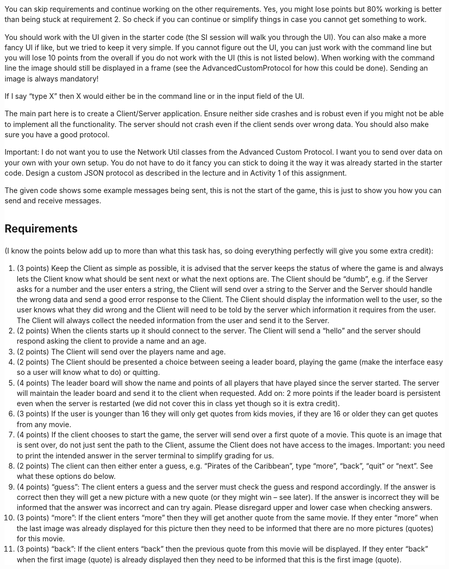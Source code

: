 You can skip requirements and continue working on the other requirements. Yes, you might lose points but 80% working is better than being stuck at requirement 2. So check if you can continue or simplify things in case you cannot get something to work.

You should work with the UI given in the starter code (the SI session will walk you through the UI). You can also make a more fancy UI if like, but we tried to keep it very simple. If you cannot figure out the UI, you can just work with the command line but you will lose 10 points from the overall if you do not work with the UI (this is not listed below). When working with the command line the image should still be displayed in a frame (see the AdvancedCustomProtocol for how this could be done). Sending an image is always mandatory!

If I say “type X” then X would either be in the command line or in the input field of the UI.

The main part here is to create a Client/Server application. Ensure neither side crashes and is robust even if you might not be able to implement all the functionality. The server should not crash even if the client sends over wrong data. You should also make sure you have a good protocol.

Important: I do not want you to use the Network Util classes from the Advanced Custom Protocol. I want you to send over data on your own with your own setup. You do not have to do it fancy you can stick to doing it the way it was already started in the starter code. Design a custom JSON protocol as described in the lecture and in Activity 1 of this assignment.

The given code shows some example messages being sent, this is not the start of the game, this is just to show you how you can send and receive messages.

<h2>Requirements</h2>
(I know the points below add up to more than what this task has, so doing everything perfectly will give you some extra credit):

<ol>
<li>(3 points) Keep the Client as simple as possible, it is advised that the server keeps the status of where the game is and always lets the Client know what should be sent next or what the next options are. The Client should be “dumb”, e.g. if the Server asks for a number and the user enters a string, the Client will send over a string to the Server and the Server should handle the wrong data and send a good error response to the Client. The Client should display the information well to the user, so the user knows what they did wrong and the Client will need to be told by the server which information it requires from the user. The Client will always collect the needed information from the user and send it to the Server.</li>
<li>(2 points) When the clients starts up it should connect to the server. The Client will send a “hello” and the server should respond asking the client to provide a name and an age.</li>
<li>(2 points) The Client will send over the players name and age.</li>
<li>(2 points) The Client should be presented a choice between seeing a leader board, playing the game (make the interface easy so a user will know what to do) or quitting.</li>
<li>(4 points) The leader board will show the name and points of all players that have played since the server started. The server will maintain the leader board and send it to the client when requested. Add on: 2 more points if the leader board is persistent even when the server is restarted (we did not cover this in class yet though so it is extra credit).</li>
<li>(3 points) If the user is younger than 16 they will only get quotes from kids movies, if they are 16 or older they can get quotes from any movie.</li>
<li>(4 points) If the client chooses to start the game, the server will send over a first quote of a movie. This quote is an image that is sent over, do not just sent the path to the Client, assume the Client does not have access to the images. Important: you need to print the intended answer in the server terminal to simplify grading for us.</li>
<li>(2 points) The client can then either enter a guess, e.g. “Pirates of the Caribbean”, type “more”, “back”, “quit” or “next”. See what these options do below.</li>
<li>(4 points) “guess”: The client enters a guess and the server must check the guess and respond accordingly. If the answer is correct then they will get a new picture with a new quote (or they might win – see later). If the answer is incorrect they will be informed that the answer was incorrect and can try again. Please disregard upper and lower case when checking answers.</li>
<li>(3 points) “more”: If the client enters “more” then they will get another quote from the same movie. If they enter “more” when the last image was already displayed for this picture then they need to be informed that there are no more pictures (quotes) for this movie.</li>
<li>(3 points) “back”: If the client enters “back” then the previous quote from this movie will be displayed. If they enter “back” when the first image (quote) is already displayed then they need to be informed that this is the first image (quote).</li>